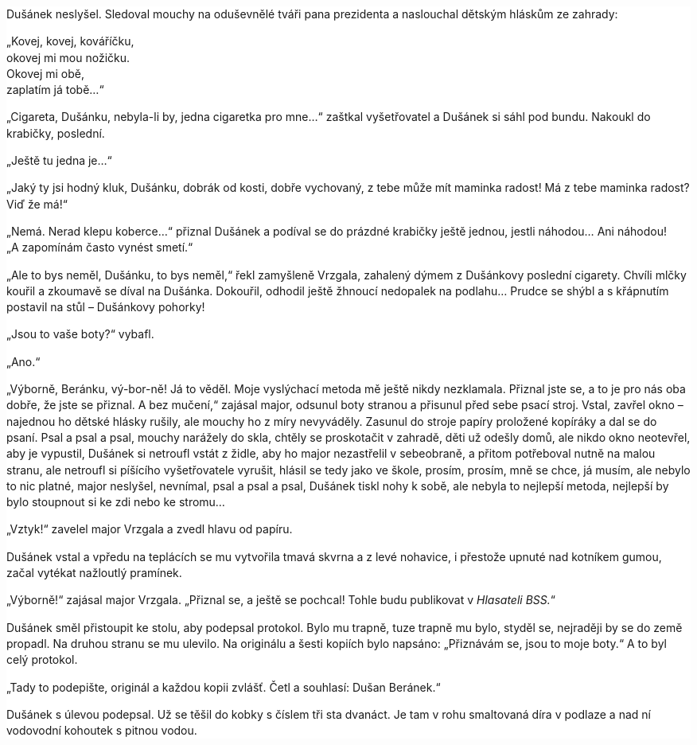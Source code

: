 
Dušánek neslyšel. Sledoval mouchy na oduševnělé tváři pana prezidenta a naslouchal dětským hláskům ze zahrady:

„Kovej, kovej, kováříčku,  
okovej mi mou nožičku.  
Okovej mi obě,  
zaplatím já tobě…“

„Cigareta, Dušánku, nebyla-li by, jedna cigaretka pro mne…“ zaštkal vyšetřovatel a Dušánek si sáhl pod bundu. Nakoukl do krabičky, poslední.

„Ještě tu jedna je…“

„Jaký ty jsi hodný kluk, Dušánku, dobrák od kosti, dobře vychovaný, z tebe může mít maminka radost! Má z tebe maminka radost? Viď že má!“

„Nemá. Nerad klepu koberce…“ přiznal Dušánek a podíval se do prázdné krabičky ještě jednou, jestli náhodou… Ani náhodou! „A zapomínám často vynést smetí.“

„Ale to bys neměl, Dušánku, to bys neměl,“ řekl zamyšleně Vrzgala, zahalený dýmem z Dušánkovy poslední cigarety. Chvíli mlčky kouřil a zkoumavě se díval na Dušánka. Dokouřil, odhodil ještě žhnoucí nedopalek na podlahu… Prudce se shýbl a s křápnutím postavil na stůl – Dušánkovy pohorky!

„Jsou to vaše boty?“ vybafl.

„Ano.“

„Výborně, Beránku, vý-bor-ně! Já to věděl. Moje vyslýchací metoda mě ještě nikdy nezklamala. Přiznal jste se, a to je pro nás oba dobře, že jste se přiznal. A bez mučení,“ zajásal major, odsunul boty stranou a přisunul před sebe psací stroj. Vstal, zavřel okno – najednou ho dětské hlásky rušily, ale mouchy ho z míry nevyváděly. Zasunul do stroje papíry proložené kopíráky a dal se do psaní. Psal a psal a psal, mouchy narážely do skla, chtěly se proskotačit v zahradě, děti už odešly domů, ale nikdo okno neotevřel, aby je vypustil, Dušánek si netroufl vstát z židle, aby ho major nezastřelil v sebeobraně, a přitom potřeboval nutně na malou stranu, ale netroufl si píšícího vyšetřovatele vyrušit, hlásil se tedy jako ve škole, prosím, prosím, mně se chce, já musím, ale nebylo to nic platné, major neslyšel, nevnímal, psal a psal a psal, Dušánek tiskl nohy k sobě, ale nebyla to nejlepší metoda, nejlepší by bylo stoupnout si ke zdi nebo ke stromu…

„Vztyk!“ zavelel major Vrzgala a zvedl hlavu od papíru.

Dušánek vstal a vpředu na teplácích se mu vytvořila tmavá skvrna a z levé nohavice, i přestože upnuté nad kotníkem gumou, začal vytékat nažloutlý pramínek.

„Výborně!“ zajásal major Vrzgala. „Přiznal se, a ještě se pochcal! Tohle budu publikovat v _Hlasateli BSS._“

Dušánek směl přistoupit ke stolu, aby podepsal protokol. Bylo mu trapně, tuze trapně mu bylo, styděl se, nejraději by se do země propadl. Na druhou stranu se mu ulevilo. Na originálu a šesti kopiích bylo napsáno: „Přiznávám se, jsou to moje boty.“ A to byl celý protokol.

„Tady to podepište, originál a každou kopii zvlášť. Četl a souhlasí: Dušan Beránek.“

Dušánek s úlevou podepsal. Už se těšil do kobky s číslem tři sta dvanáct. Je tam v rohu smaltovaná díra v podlaze a nad ní vodovodní kohoutek s pitnou vodou.

</section>

<section>
